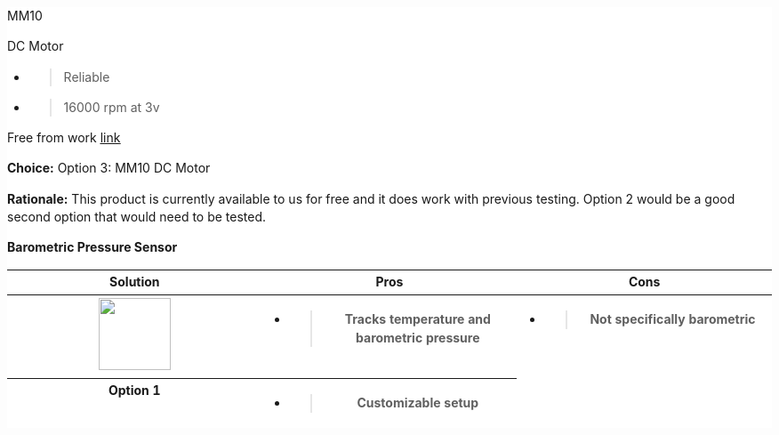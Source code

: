 <th><p>MM10</p>
<p>DC Motor</p></th>
<th><ul>
<li><blockquote>
<p>Reliable</p>
</blockquote></li>
</ul></th>
<th><ul>
<li><blockquote>
<p>16000 rpm at 3v</p>
</blockquote></li>
</ul></th>
</tr>
<tr class="header">
<th colspan="3">Free from work</th>
</tr>
<tr class="odd">
<th colspan="3"><a href="https://www.newark.com/multicomp/mm10/motor-miniature-3v-12000rpm/dp/07WX1229?gclid=CjwKCAiAuOieBhAIEiwAgjCvcq0cNpJg4F_NKq_iuqAnFx3Hu3qtqnRov28cosM5tYGjnvWSh6vzCRoCWg8QAvD_BwE&amp;mckv=_dc%7Cpcrid%7C%7Cplid%7C%7Ckword%7C%7Cmatch%7C%7Cslid%7C%7Cproduct%7C07WX1229%7Cpgrid%7C%7Cptaid%7C%7C&amp;CMP=KNC-GUSA-GEN-SMART-SHOPPING-Private-Label"><u>link</u></a></th>
</tr>
</thead>
<tbody>
</tbody>
</table>

**Choice:** Option 3: MM10 DC Motor

**Rationale:** This product is currently available to us for free and it
does work with previous testing. Option 2 would be a good second option
that would need to be tested.

**Barometric Pressure Sensor**

<table>
<colgroup>
<col style="width: 33%" />
<col style="width: 33%" />
<col style="width: 33%" />
</colgroup>
<thead>
<tr class="header">
<th>Solution</th>
<th>Pros</th>
<th>Cons</th>
</tr>
<tr class="odd">
<th><img src="media/image6.jpg" style="width:0.83854in;height:0.83854in" /></th>
<th><ul>
<li><blockquote>
<p>Tracks temperature and barometric pressure</p>
</blockquote></li>
</ul></th>
<th><ul>
<li><blockquote>
<p>Not specifically barometric</p>
</blockquote></li>
</ul></th>
</tr>
<tr class="header">
<th>Option 1</th>
<th><ul>
<li><blockquote>
<p>Customizable setup</p>